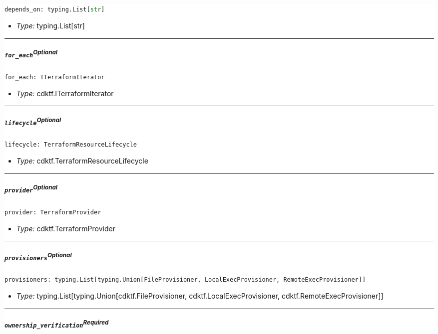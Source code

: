 ```python
depends_on: typing.List[str]
```

- *Type:* typing.List[str]

---

##### `for_each`<sup>Optional</sup> <a name="for_each" id="@cdktf/provider-cloudflare.customHostname.CustomHostname.property.forEach"></a>

```python
for_each: ITerraformIterator
```

- *Type:* cdktf.ITerraformIterator

---

##### `lifecycle`<sup>Optional</sup> <a name="lifecycle" id="@cdktf/provider-cloudflare.customHostname.CustomHostname.property.lifecycle"></a>

```python
lifecycle: TerraformResourceLifecycle
```

- *Type:* cdktf.TerraformResourceLifecycle

---

##### `provider`<sup>Optional</sup> <a name="provider" id="@cdktf/provider-cloudflare.customHostname.CustomHostname.property.provider"></a>

```python
provider: TerraformProvider
```

- *Type:* cdktf.TerraformProvider

---

##### `provisioners`<sup>Optional</sup> <a name="provisioners" id="@cdktf/provider-cloudflare.customHostname.CustomHostname.property.provisioners"></a>

```python
provisioners: typing.List[typing.Union[FileProvisioner, LocalExecProvisioner, RemoteExecProvisioner]]
```

- *Type:* typing.List[typing.Union[cdktf.FileProvisioner, cdktf.LocalExecProvisioner, cdktf.RemoteExecProvisioner]]

---

##### `ownership_verification`<sup>Required</sup> <a name="ownership_verification" id="@cdktf/provider-cloudflare.customHostname.CustomHostname.property.ownershipVerification"></a>
